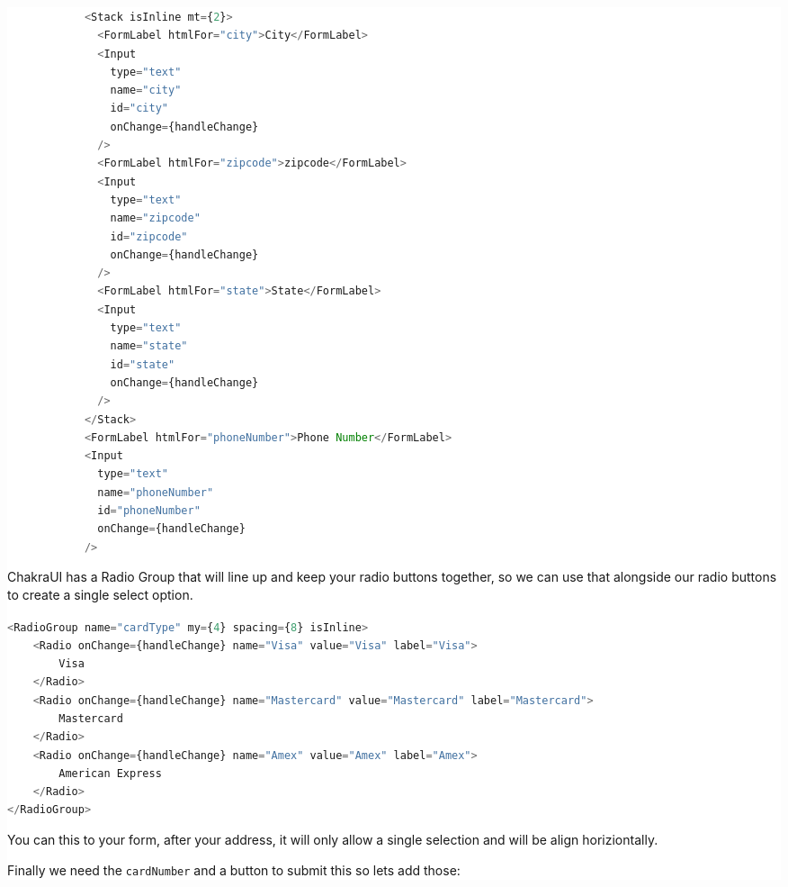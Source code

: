 ```javascript
            <Stack isInline mt={2}>
              <FormLabel htmlFor="city">City</FormLabel>
              <Input
                type="text"
                name="city"
                id="city"
                onChange={handleChange}
              />
              <FormLabel htmlFor="zipcode">zipcode</FormLabel>
              <Input
                type="text"
                name="zipcode"
                id="zipcode"
                onChange={handleChange}
              />
              <FormLabel htmlFor="state">State</FormLabel>
              <Input
                type="text"
                name="state"
                id="state"
                onChange={handleChange}
              />
            </Stack>
            <FormLabel htmlFor="phoneNumber">Phone Number</FormLabel>
            <Input
              type="text"
              name="phoneNumber"
              id="phoneNumber"
              onChange={handleChange}
            />
```

ChakraUI has a Radio Group that will line up and keep your radio buttons together, so we can use that alongside our radio buttons to create a single select option.

```javascript
<RadioGroup name="cardType" my={4} spacing={8} isInline>
    <Radio onChange={handleChange} name="Visa" value="Visa" label="Visa">
        Visa
    </Radio>
    <Radio onChange={handleChange} name="Mastercard" value="Mastercard" label="Mastercard">
        Mastercard
    </Radio>
    <Radio onChange={handleChange} name="Amex" value="Amex" label="Amex">
        American Express
    </Radio>
</RadioGroup>
```

You can this to your form, after your address, it will only allow a single selection and will be align horiziontally.

Finally we need the `cardNumber` and a button to submit this so lets add those:

